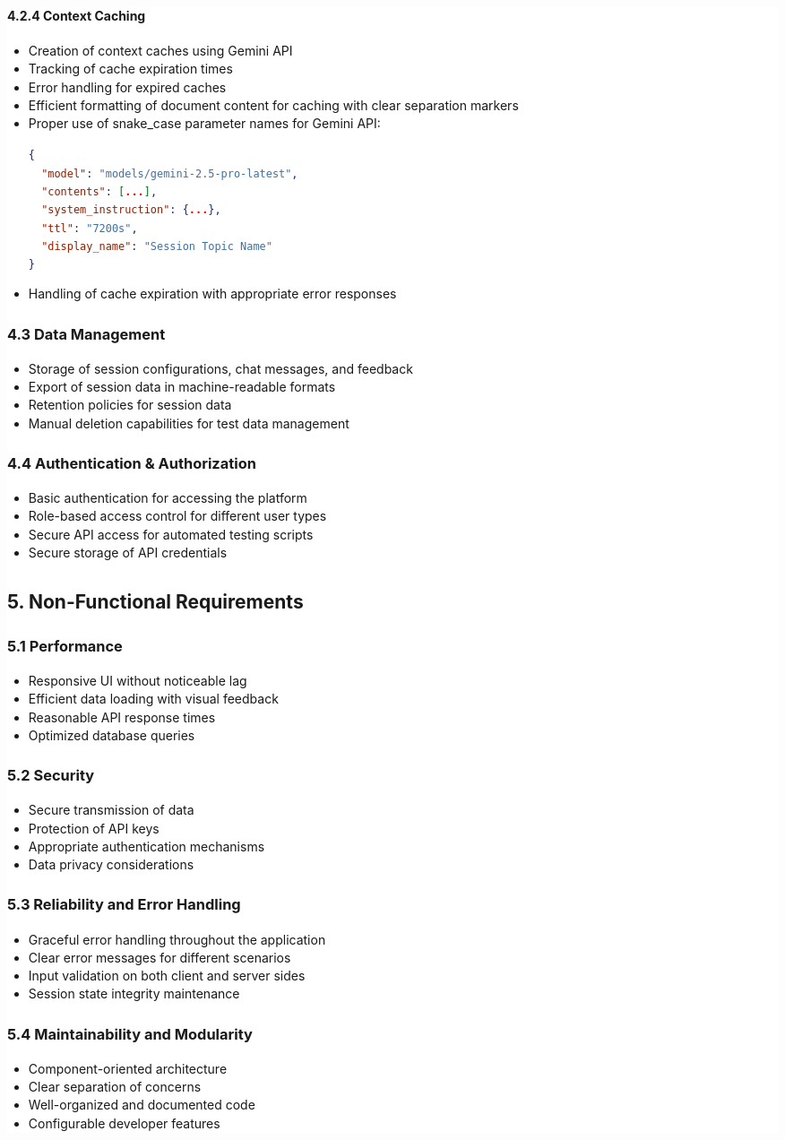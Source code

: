 #### 4.2.4 Context Caching
* Creation of context caches using Gemini API
* Tracking of cache expiration times
* Error handling for expired caches
* Efficient formatting of document content for caching with clear separation markers
* Proper use of snake_case parameter names for Gemini API:
  ```json
  {
    "model": "models/gemini-2.5-pro-latest",
    "contents": [...],
    "system_instruction": {...},
    "ttl": "7200s",
    "display_name": "Session Topic Name"
  }
  ```
* Handling of cache expiration with appropriate error responses

### 4.3 Data Management
* Storage of session configurations, chat messages, and feedback
* Export of session data in machine-readable formats
* Retention policies for session data
* Manual deletion capabilities for test data management

### 4.4 Authentication & Authorization
* Basic authentication for accessing the platform
* Role-based access control for different user types
* Secure API access for automated testing scripts
* Secure storage of API credentials

## 5. Non-Functional Requirements

### 5.1 Performance
* Responsive UI without noticeable lag
* Efficient data loading with visual feedback
* Reasonable API response times
* Optimized database queries

### 5.2 Security
* Secure transmission of data
* Protection of API keys
* Appropriate authentication mechanisms
* Data privacy considerations

### 5.3 Reliability and Error Handling
* Graceful error handling throughout the application
* Clear error messages for different scenarios
* Input validation on both client and server sides
* Session state integrity maintenance

### 5.4 Maintainability and Modularity
* Component-oriented architecture
* Clear separation of concerns
* Well-organized and documented code
* Configurable developer features
